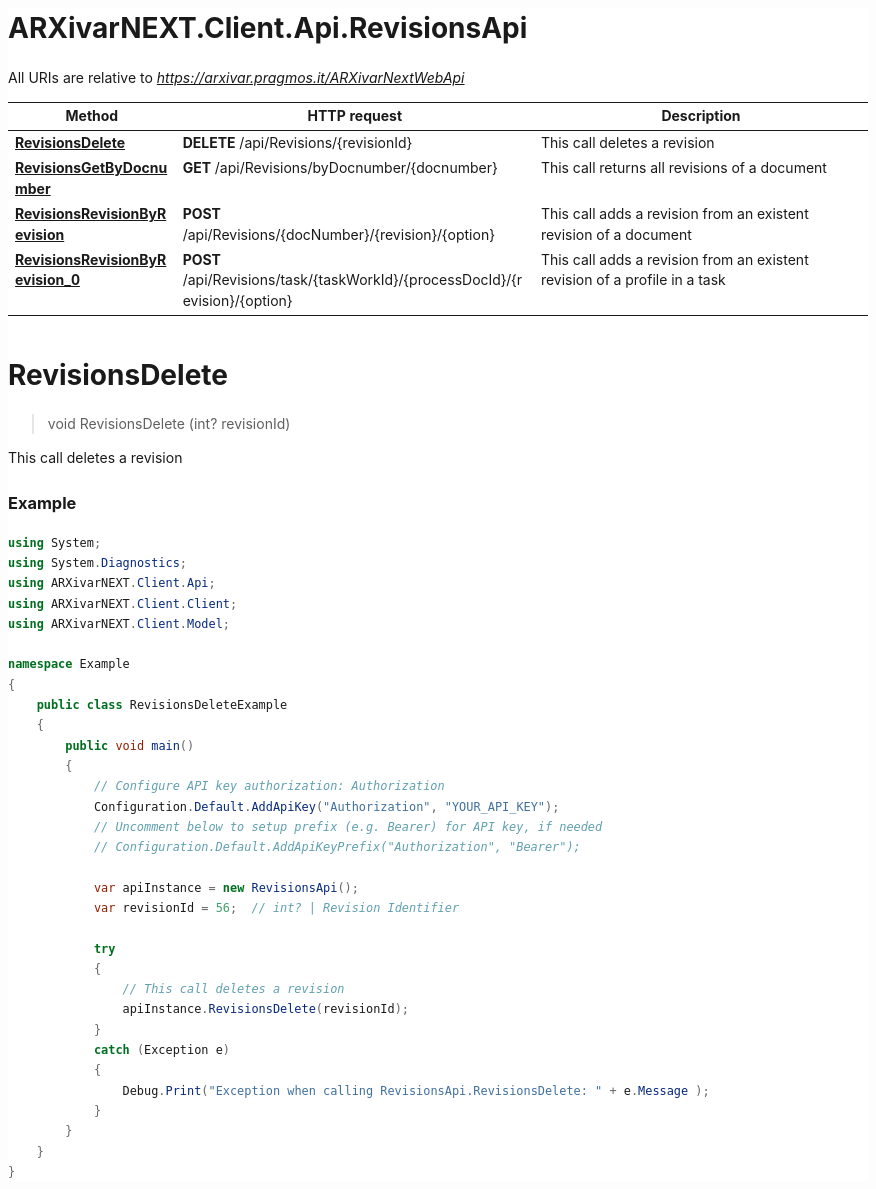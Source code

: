# ARXivarNEXT.Client.Api.RevisionsApi

All URIs are relative to *https://arxivar.pragmos.it/ARXivarNextWebApi*

Method | HTTP request | Description
------------- | ------------- | -------------
[**RevisionsDelete**](RevisionsApi.md#revisionsdelete) | **DELETE** /api/Revisions/{revisionId} | This call deletes a revision
[**RevisionsGetByDocnumber**](RevisionsApi.md#revisionsgetbydocnumber) | **GET** /api/Revisions/byDocnumber/{docnumber} | This call returns all revisions of a document
[**RevisionsRevisionByRevision**](RevisionsApi.md#revisionsrevisionbyrevision) | **POST** /api/Revisions/{docNumber}/{revision}/{option} | This call adds a revision from an existent revision of a document
[**RevisionsRevisionByRevision_0**](RevisionsApi.md#revisionsrevisionbyrevision_0) | **POST** /api/Revisions/task/{taskWorkId}/{processDocId}/{revision}/{option} | This call adds a revision from an existent revision of a profile in a task


<a name="revisionsdelete"></a>
# **RevisionsDelete**
> void RevisionsDelete (int? revisionId)

This call deletes a revision

### Example
```csharp
using System;
using System.Diagnostics;
using ARXivarNEXT.Client.Api;
using ARXivarNEXT.Client.Client;
using ARXivarNEXT.Client.Model;

namespace Example
{
    public class RevisionsDeleteExample
    {
        public void main()
        {
            // Configure API key authorization: Authorization
            Configuration.Default.AddApiKey("Authorization", "YOUR_API_KEY");
            // Uncomment below to setup prefix (e.g. Bearer) for API key, if needed
            // Configuration.Default.AddApiKeyPrefix("Authorization", "Bearer");

            var apiInstance = new RevisionsApi();
            var revisionId = 56;  // int? | Revision Identifier

            try
            {
                // This call deletes a revision
                apiInstance.RevisionsDelete(revisionId);
            }
            catch (Exception e)
            {
                Debug.Print("Exception when calling RevisionsApi.RevisionsDelete: " + e.Message );
            }
        }
    }
}
```
